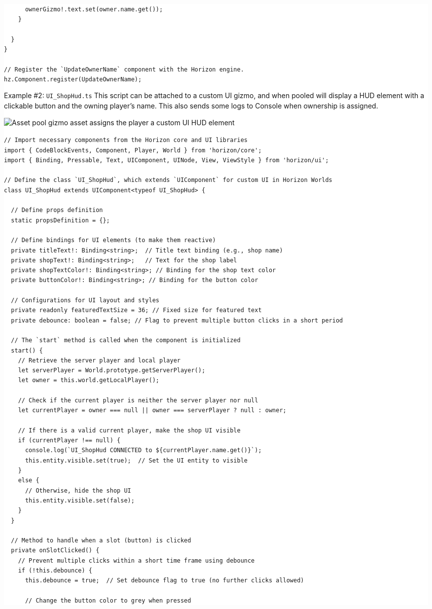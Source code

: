 ```
      ownerGizmo!.text.set(owner.name.get());
    }

  }
}

// Register the `UpdateOwnerName` component with the Horizon engine.
hz.Component.register(UpdateOwnerName);
```

Example #2: `UI_ShopHud.ts` This script can be attached to a custom UI gizmo, and when pooled will display a HUD element with a clickable button and the owning player’s name. This also sends some logs to Console when ownership is assigned.

![Asset pool gizmo asset assigns the player a custom UI HUD element](https://scontent.flba1-1.fna.fbcdn.net/v/t39.2365-6/502554127_729175772953710_1326171222938316875_n.png?_nc_cat=100&ccb=1-7&_nc_sid=e280be&_nc_ohc=FUqLl5CydewQ7kNvwFN70Da&_nc_oc=Adn0P8M7FUcWLdJaT4FxsDwgcUX1v4kaOfzljcsRyyFCVvTvbyEP7q9ktfcw4PDE3uo&_nc_zt=14&_nc_ht=scontent.flba1-1.fna&_nc_gid=a8uFbqpArlB8mABqQnTwHA&oh=00_AfTSu3HcMAMNbnFf3_JdrA0nYuQj1nOCbRDIGFZZE19nug&oe=689B9E52)

```
// Import necessary components from the Horizon core and UI libraries
import { CodeBlockEvents, Component, Player, World } from 'horizon/core';
import { Binding, Pressable, Text, UIComponent, UINode, View, ViewStyle } from 'horizon/ui';

// Define the class `UI_ShopHud`, which extends `UIComponent` for custom UI in Horizon Worlds
class UI_ShopHud extends UIComponent<typeof UI_ShopHud> {

  // Define props definition
  static propsDefinition = {};

  // Define bindings for UI elements (to make them reactive)
  private titleText!: Binding<string>;  // Title text binding (e.g., shop name)
  private shopText!: Binding<string>;   // Text for the shop label
  private shopTextColor!: Binding<string>; // Binding for the shop text color
  private buttonColor!: Binding<string>; // Binding for the button color

  // Configurations for UI layout and styles
  private readonly featuredTextSize = 36; // Fixed size for featured text
  private debounce: boolean = false; // Flag to prevent multiple button clicks in a short period

  // The `start` method is called when the component is initialized
  start() {
    // Retrieve the server player and local player
    let serverPlayer = World.prototype.getServerPlayer();
    let owner = this.world.getLocalPlayer();

    // Check if the current player is neither the server player nor null
    let currentPlayer = owner === null || owner === serverPlayer ? null : owner;

    // If there is a valid current player, make the shop UI visible
    if (currentPlayer !== null) {
      console.log(`UI_ShopHud CONNECTED to ${currentPlayer.name.get()}`);
      this.entity.visible.set(true);  // Set the UI entity to visible
    }
    else {
      // Otherwise, hide the shop UI
      this.entity.visible.set(false);
    }
  }

  // Method to handle when a slot (button) is clicked
  private onSlotClicked() {
    // Prevent multiple clicks within a short time frame using debounce
    if (!this.debounce) {
      this.debounce = true;  // Set debounce flag to true (no further clicks allowed)

      // Change the button color to grey when pressed
```